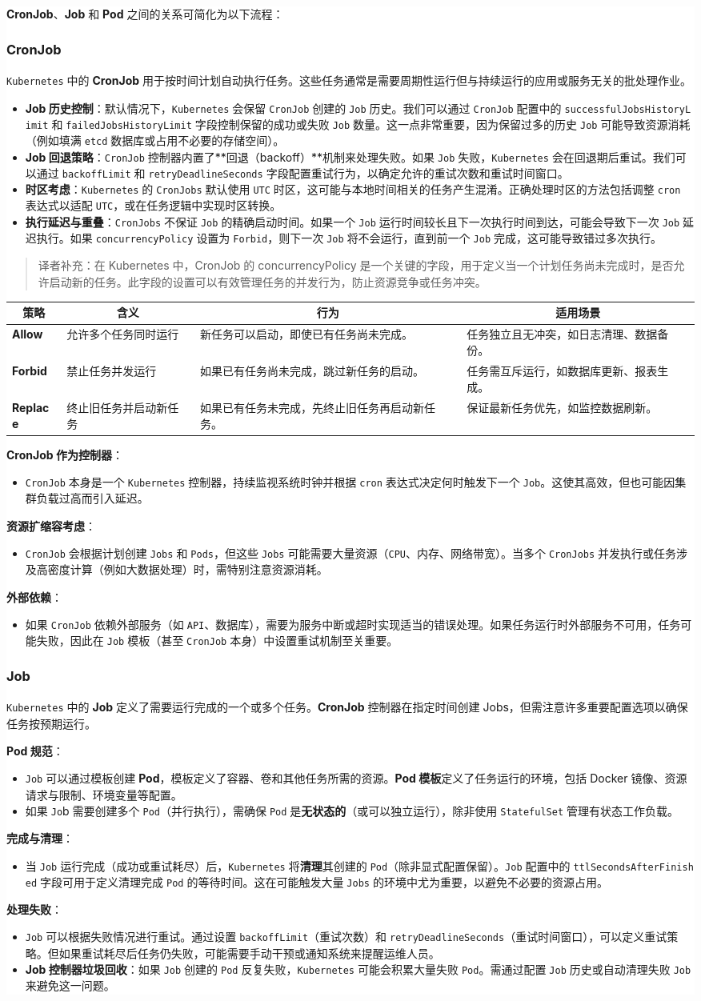 **CronJob**、**Job** 和 **Pod** 之间的关系可简化为以下流程：

### CronJob

`Kubernetes` 中的 **CronJob** 用于按时间计划自动执行任务。这些任务通常是需要周期性运行但与持续运行的应用或服务无关的批处理作业。

*   **Job 历史控制**：默认情况下，`Kubernetes` 会保留 `CronJob` 创建的 `Job` 历史。我们可以通过 `CronJob` 配置中的 `successfulJobsHistoryLimit` 和 `failedJobsHistoryLimit` 字段控制保留的成功或失败 `Job` 数量。这一点非常重要，因为保留过多的历史 `Job` 可能导致资源消耗（例如填满 `etcd` 数据库或占用不必要的存储空间）。
*   **Job 回退策略**：`CronJob` 控制器内置了**回退（backoff）**机制来处理失败。如果 `Job` 失败，`Kubernetes` 会在回退期后重试。我们可以通过 `backoffLimit` 和 `retryDeadlineSeconds` 字段配置重试行为，以确定允许的重试次数和重试时间窗口。
*   **时区考虑**：`Kubernetes` 的 `CronJobs` 默认使用 `UTC` 时区，这可能与本地时间相关的任务产生混淆。正确处理时区的方法包括调整 `cron` 表达式以适配 `UTC`，或在任务逻辑中实现时区转换。
*   **执行延迟与重叠**：`CronJobs` 不保证 `Job` 的精确启动时间。如果一个 `Job` 运行时间较长且下一次执行时间到达，可能会导致下一次 `Job` 延迟执行。如果 `concurrencyPolicy` 设置为 `Forbid`，则下一次 `Job` 将不会运行，直到前一个 `Job` 完成，这可能导致错过多次执行。

> 译者补充：在 Kubernetes 中，CronJob 的 concurrencyPolicy 是一个关键的字段，用于定义当一个计划任务尚未完成时，是否允许启动新的任务。此字段的设置可以有效管理任务的并发行为，防止资源竞争或任务冲突。
> 
| **策略**      | **含义**                                | **行为**                                                                 | **适用场景**                          |
|----------------|-----------------------------------------|--------------------------------------------------------------------------|---------------------------------------|
| **Allow**      | 允许多个任务同时运行                    | 新任务可以启动，即使已有任务尚未完成。                                   | 任务独立且无冲突，如日志清理、数据备份。|
| **Forbid**     | 禁止任务并发运行                        | 如果已有任务尚未完成，跳过新任务的启动。                                  | 任务需互斥运行，如数据库更新、报表生成。|
| **Replace**    | 终止旧任务并启动新任务                  | 如果已有任务未完成，先终止旧任务再启动新任务。                             | 保证最新任务优先，如监控数据刷新。      |

**CronJob 作为控制器**：

* `CronJob` 本身是一个 `Kubernetes` 控制器，持续监视系统时钟并根据 `cron` 表达式决定何时触发下一个 `Job`。这使其高效，但也可能因集群负载过高而引入延迟。

**资源扩缩容考虑**：

* `CronJob` 会根据计划创建 `Jobs` 和 `Pods`，但这些 `Jobs` 可能需要大量资源（`CPU`、内存、网络带宽）。当多个 `CronJobs` 并发执行或任务涉及高密度计算（例如大数据处理）时，需特别注意资源消耗。

**外部依赖**： 

* 如果 `CronJob` 依赖外部服务（如 `API`、数据库），需要为服务中断或超时实现适当的错误处理。如果任务运行时外部服务不可用，任务可能失败，因此在 `Job` 模板（甚至 `CronJob` 本身）中设置重试机制至关重要。

### Job

`Kubernetes` 中的 **Job** 定义了需要运行完成的一个或多个任务。**CronJob** 控制器在指定时间创建 Jobs，但需注意许多重要配置选项以确保任务按预期运行。

**Pod 规范**： 

* `Job` 可以通过模板创建 **Pod**，模板定义了容器、卷和其他任务所需的资源。**Pod 模板**定义了任务运行的环境，包括 Docker 镜像、资源请求与限制、环境变量等配置。
* 如果 `Jo`b 需要创建多个 `Pod`（并行执行），需确保 `Pod` 是**无状态的**（或可以独立运行），除非使用 `StatefulSet` 管理有状态工作负载。

**完成与清理**：
 
* 当 `Job` 运行完成（成功或重试耗尽）后，`Kubernetes` 将**清理**其创建的 `Pod`（除非显式配置保留）。`Job` 配置中的 `ttlSecondsAfterFinished` 字段可用于定义清理完成 `Pod` 的等待时间。这在可能触发大量 `Jobs` 的环境中尤为重要，以避免不必要的资源占用。

**处理失败**：

* `Job` 可以根据失败情况进行重试。通过设置 `backoffLimit`（重试次数）和 `retryDeadlineSeconds`（重试时间窗口），可以定义重试策略。但如果重试耗尽后任务仍失败，可能需要手动干预或通知系统来提醒运维人员。
* **Job 控制器垃圾回收**：如果 `Job` 创建的 `Pod` 反复失败，`Kubernetes` 可能会积累大量失败 `Pod`。需通过配置 `Job` 历史或自动清理失败 `Job` 来避免这一问题。
